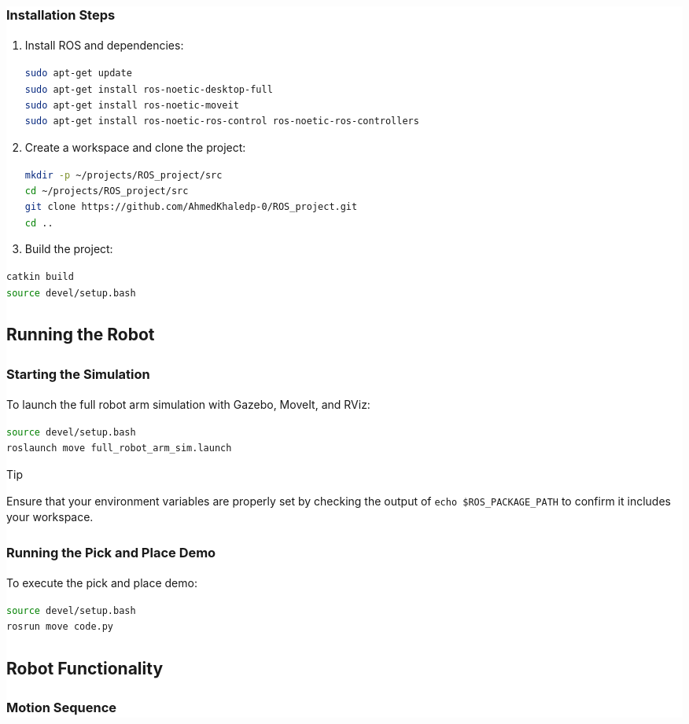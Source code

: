 ### Installation Steps

1. Install ROS and dependencies:

    ```bash
    sudo apt-get update
    sudo apt-get install ros-noetic-desktop-full
    sudo apt-get install ros-noetic-moveit
    sudo apt-get install ros-noetic-ros-control ros-noetic-ros-controllers
    ```

2. Create a workspace and clone the project:

    ```bash
    mkdir -p ~/projects/ROS_project/src
    cd ~/projects/ROS_project/src
    git clone https://github.com/AhmedKhaledp-0/ROS_project.git
    cd ..
    ```

3. Build the project:

```bash
catkin build
source devel/setup.bash
```

## Running the Robot

### Starting the Simulation

To launch the full robot arm simulation with Gazebo, MoveIt, and RViz:

```bash
source devel/setup.bash
roslaunch move full_robot_arm_sim.launch
```

> [!TIP]
> Ensure that your environment variables are properly set by checking the output of `echo $ROS_PACKAGE_PATH` to confirm it includes your workspace.

### Running the Pick and Place Demo

To execute the pick and place demo:

```bash
source devel/setup.bash
rosrun move code.py
```

## Robot Functionality

### Motion Sequence
